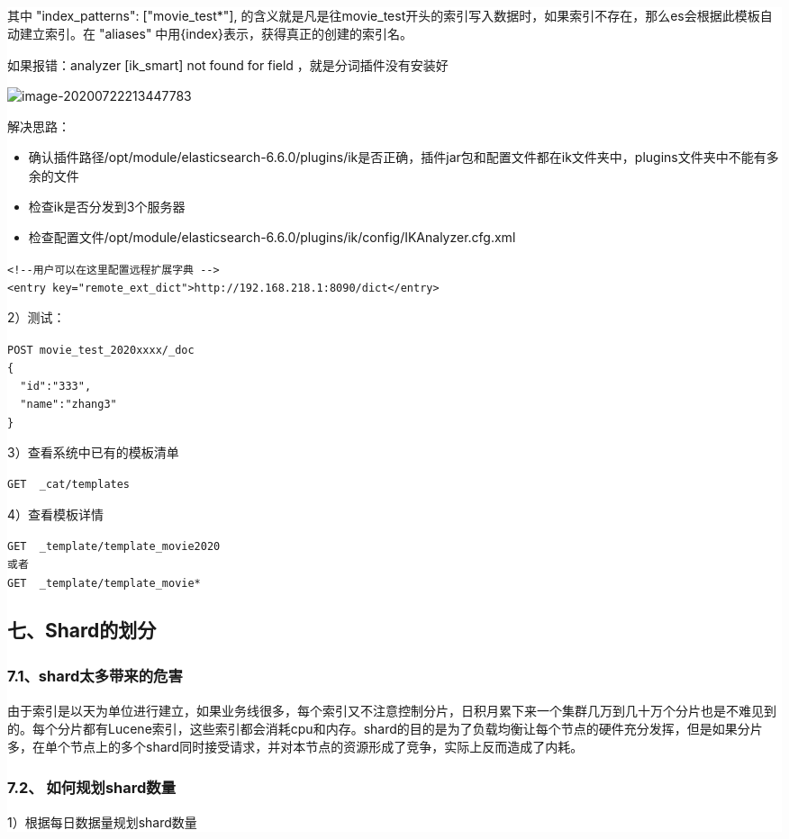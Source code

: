 其中 "index_patterns": ["movie_test*"], 的含义就是凡是往movie_test开头的索引写入数据时，如果索引不存在，那么es会根据此模板自动建立索引。在 "aliases" 中用{index}表示，获得真正的创建的索引名。

如果报错：analyzer [ik_smart] not found for field ，就是分词插件没有安装好

![image-20200722213447783](https://gitee.com/wangzj6666666/bigdata-img/raw/master/es/image-20200722213447783.png)

解决思路：

- 确认插件路径/opt/module/elasticsearch-6.6.0/plugins/ik是否正确，插件jar包和配置文件都在ik文件夹中，plugins文件夹中不能有多余的文件

- 检查ik是否分发到3个服务器
- 检查配置文件/opt/module/elasticsearch-6.6.0/plugins/ik/config/IKAnalyzer.cfg.xml

```txt
<!--用户可以在这里配置远程扩展字典 -->
<entry key="remote_ext_dict">http://192.168.218.1:8090/dict</entry>
```



2）测试：

```txt
POST movie_test_2020xxxx/_doc
{
  "id":"333",
  "name":"zhang3"
}
```

3）查看系统中已有的模板清单

```
GET  _cat/templates
```

4）查看模板详情

```txt
GET  _template/template_movie2020
或者
GET  _template/template_movie*
```



## 七、Shard的划分

### 7.1、shard太多带来的危害

由于索引是以天为单位进行建立，如果业务线很多，每个索引又不注意控制分片，日积月累下来一个集群几万到几十万个分片也是不难见到的。每个分片都有Lucene索引，这些索引都会消耗cpu和内存。shard的目的是为了负载均衡让每个节点的硬件充分发挥，但是如果分片多，在单个节点上的多个shard同时接受请求，并对本节点的资源形成了竞争，实际上反而造成了内耗。



### 7.2、 如何规划shard数量

1）根据每日数据量规划shard数量
